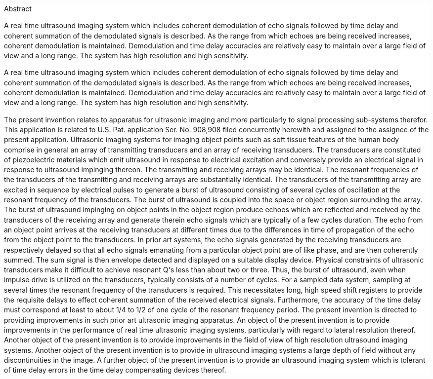 Abstract

A real time ultrasound imaging system which includes coherent demodulation of echo signals followed by time delay and coherent summation of the demodulated signals is described. As the range from which echoes are being received increases, coherent demodulation is maintained. Demodulation and time delay accuracies are relatively easy to maintain over a large field of view and a long range. The system has high resolution and high sensitivity.



A real time ultrasound imaging system which includes coherent demodulation of echo signals followed by time delay and coherent summation of the demodulated signals is described. As the range from which echoes are being received increases, coherent demodulation is maintained. Demodulation and time delay accuracies are relatively easy to maintain over a large field of view and a long range. The system has high resolution and high sensitivity.

The present invention relates to apparatus for ultrasonic imaging and more particularly to signal processing sub-systems therefor.
This application is related to U.S. Pat. application Ser. No. 908,908 filed concurrently herewith and assigned to the assignee of the present application.
Ultrasonic imaging systems for imaging object points such as soft tissue features of the human body comprise in general an array of transmitting transducers and an array of receiving transducers. The transducers are constituted of piezoelectric materials which emit ultrasound in response to electrical excitation and conversely provide an electrical signal in response to ultrasound impinging thereon. The transmitting and receiving arrays may be identical. The resonant frequencies of the transducers of the transmitting and receiving arrays are substantially identical. The transducers of the transmitting array are excited in sequence by electrical pulses to generate a burst of ultrasound consisting of several cycles of oscillation at the resonant frequency of the transducers. The burst of ultrasound is coupled into the space or object region surrounding the array. The burst of ultrasound impinging on object points in the object region produce echoes which are reflected and received by the transducers of the receiving array and generate therein echo signals which are typically of a few cycles duration. The echo from an object point arrives at the receiving transducers at different times due to the differences in time of propagation of the echo from the object point to the transducers. In prior art systems, the echo signals generated by the receiving transducers are respectively delayed so that all echo signals emanating from a particular object point are of like phase, and are then coherently summed. The sum signal is then envelope detected and displayed on a suitable display device.
Physical constraints of ultrasonic transducers make it difficult to achieve resonant Q's less than about two or three. Thus, the burst of ultrasound, even when impulse drive is utilized on the transducers, typically consists of a number of cycles. For a sampled data system, sampling at several times the resonant frequency of the transducers is required. This necessitates long, high speed shift registers to provide the requisite delays to effect coherent summation of the received electrical signals. Furthermore, the accuracy of the time delay must correspond at least to about 1/4 to 1/2 of one cycle of the resonant frequency period.
The present invention is directed to providing improvements in such prior art ultrasonic imaging apparatus.
An object of the present invention is to provide improvements in the performance of real time ultrasonic imaging systems, particularly with regard to lateral resolution thereof.
Another object of the present invention is to provide improvements in the field of view of high resolution ultrasound  imaging systems.
Another object of the present invention is to provide in ultrasound imaging systems a large depth of field without any discontinuities in the image.
A further object of the present invention is to provide an ultrasound imaging system which is tolerant of time delay errors in the time delay compensating devices thereof.